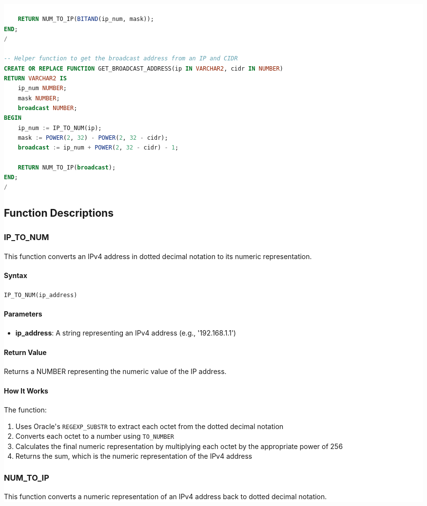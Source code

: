 ```sql
    
    RETURN NUM_TO_IP(BITAND(ip_num, mask));
END;
/

-- Helper function to get the broadcast address from an IP and CIDR
CREATE OR REPLACE FUNCTION GET_BROADCAST_ADDRESS(ip IN VARCHAR2, cidr IN NUMBER)
RETURN VARCHAR2 IS
    ip_num NUMBER;
    mask NUMBER;
    broadcast NUMBER;
BEGIN
    ip_num := IP_TO_NUM(ip);
    mask := POWER(2, 32) - POWER(2, 32 - cidr);
    broadcast := ip_num + POWER(2, 32 - cidr) - 1;
    
    RETURN NUM_TO_IP(broadcast);
END;
/
```

## Function Descriptions

### IP_TO_NUM

This function converts an IPv4 address in dotted decimal notation to its numeric representation.

#### Syntax

```sql
IP_TO_NUM(ip_address)
```

#### Parameters

- **ip_address**: A string representing an IPv4 address (e.g., '192.168.1.1')

#### Return Value

Returns a NUMBER representing the numeric value of the IP address.

#### How It Works

The function:
1. Uses Oracle's `REGEXP_SUBSTR` to extract each octet from the dotted decimal notation
2. Converts each octet to a number using `TO_NUMBER`
3. Calculates the final numeric representation by multiplying each octet by the appropriate power of 256
4. Returns the sum, which is the numeric representation of the IPv4 address

### NUM_TO_IP

This function converts a numeric representation of an IPv4 address back to dotted decimal notation.
